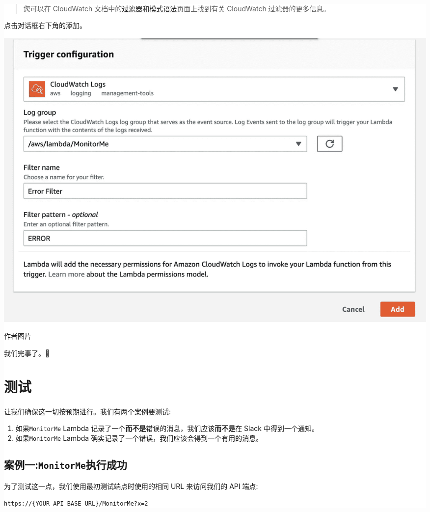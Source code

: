 > 您可以在 CloudWatch 文档中的[过滤器和模式语法](https://docs.aws.amazon.com/AmazonCloudWatch/latest/logs/FilterAndPatternSyntax.html)页面上找到有关 CloudWatch 过滤器的更多信息。

点击对话框右下角的添加。

![](img/2d32f2de1475667c01e227d9b15a2b1b.png)

作者图片

我们完事了。🌴

# 测试

让我们确保这一切按预期进行。我们有两个案例要测试:

1.  如果`MonitorMe` Lambda 记录了一个**而不是**错误的消息，我们应该**而不是**在 Slack 中得到一个通知。
2.  如果`MonitorMe` Lambda 确实记录了一个错误，我们应该会得到一个有用的消息。

## 案例一:`MonitorMe`执行成功

为了测试这一点，我们使用最初测试端点时使用的相同 URL 来访问我们的 API 端点:

```
https://{YOUR API BASE URL}/MonitorMe?x=2
```
